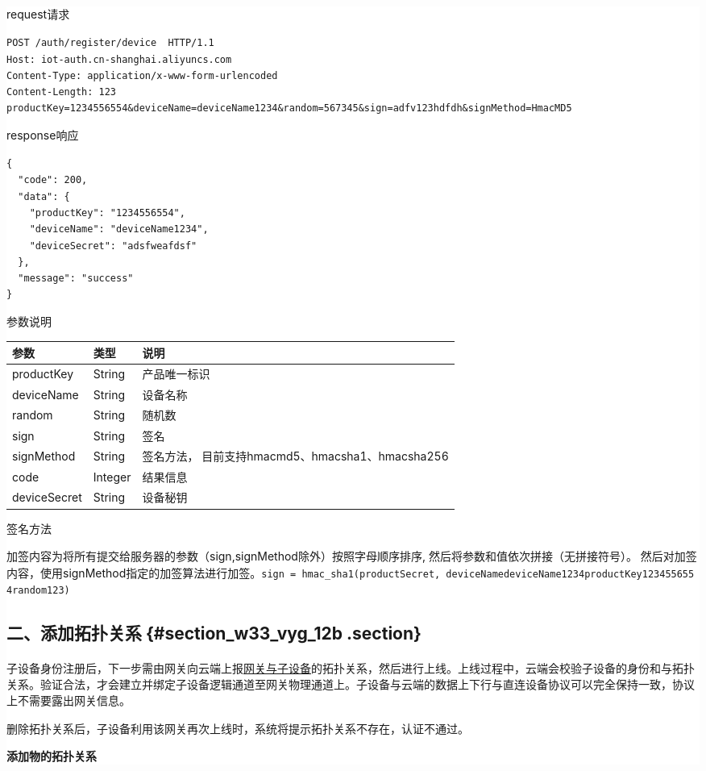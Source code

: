request请求

```
POST /auth/register/device  HTTP/1.1
Host: iot-auth.cn-shanghai.aliyuncs.com
Content-Type: application/x-www-form-urlencoded
Content-Length: 123
productKey=1234556554&deviceName=deviceName1234&random=567345&sign=adfv123hdfdh&signMethod=HmacMD5
```

response响应

```
{
  "code": 200,
  "data": {
    "productKey": "1234556554",
    "deviceName": "deviceName1234",
    "deviceSecret": "adsfweafdsf"
  },
  "message": "success"
}
```

参数说明

|参数|类型|说明|
|:-|:-|:-|
|productKey|String|产品唯一标识|
|deviceName|String|设备名称|
|random|String|随机数|
|sign|String|签名|
|signMethod|String|签名方法， 目前支持hmacmd5、hmacsha1、hmacsha256|
|code|Integer|结果信息|
|deviceSecret|String|设备秘钥|

签名方法

加签内容为将所有提交给服务器的参数（sign,signMethod除外）按照字母顺序排序, 然后将参数和值依次拼接（无拼接符号）。 然后对加签内容，使用signMethod指定的加签算法进行加签。`sign = hmac_sha1(productSecret, deviceNamedeviceName1234productKey1234556554random123)`

## 二、添加拓扑关系 {#section_w33_vyg_12b .section}

子设备身份注册后，下一步需由网关向云端上报[网关与子设备](../../../../intl.zh-CN/用户指南/创建产品与设备/网关与子设备.md#)的拓扑关系，然后进行上线。上线过程中，云端会校验子设备的身份和与拓扑关系。验证合法，才会建立并绑定子设备逻辑通道至网关物理通道上。子设备与云端的数据上下行与直连设备协议可以完全保持一致，协议上不需要露出网关信息。

删除拓扑关系后，子设备利用该网关再次上线时，系统将提示拓扑关系不存在，认证不通过。

**添加物的拓扑关系**
